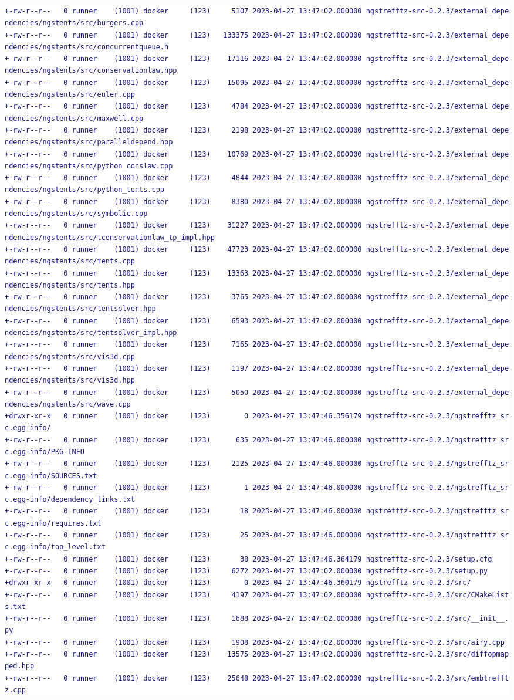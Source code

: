 ```diff
+-rw-r--r--   0 runner    (1001) docker     (123)     5107 2023-04-27 13:47:02.000000 ngstrefftz-src-0.2.3/external_dependencies/ngstents/src/burgers.cpp
+-rw-r--r--   0 runner    (1001) docker     (123)   133375 2023-04-27 13:47:02.000000 ngstrefftz-src-0.2.3/external_dependencies/ngstents/src/concurrentqueue.h
+-rw-r--r--   0 runner    (1001) docker     (123)    17116 2023-04-27 13:47:02.000000 ngstrefftz-src-0.2.3/external_dependencies/ngstents/src/conservationlaw.hpp
+-rw-r--r--   0 runner    (1001) docker     (123)    15095 2023-04-27 13:47:02.000000 ngstrefftz-src-0.2.3/external_dependencies/ngstents/src/euler.cpp
+-rw-r--r--   0 runner    (1001) docker     (123)     4784 2023-04-27 13:47:02.000000 ngstrefftz-src-0.2.3/external_dependencies/ngstents/src/maxwell.cpp
+-rw-r--r--   0 runner    (1001) docker     (123)     2198 2023-04-27 13:47:02.000000 ngstrefftz-src-0.2.3/external_dependencies/ngstents/src/paralleldepend.hpp
+-rw-r--r--   0 runner    (1001) docker     (123)    10769 2023-04-27 13:47:02.000000 ngstrefftz-src-0.2.3/external_dependencies/ngstents/src/python_conslaw.cpp
+-rw-r--r--   0 runner    (1001) docker     (123)     4844 2023-04-27 13:47:02.000000 ngstrefftz-src-0.2.3/external_dependencies/ngstents/src/python_tents.cpp
+-rw-r--r--   0 runner    (1001) docker     (123)     8380 2023-04-27 13:47:02.000000 ngstrefftz-src-0.2.3/external_dependencies/ngstents/src/symbolic.cpp
+-rw-r--r--   0 runner    (1001) docker     (123)    31227 2023-04-27 13:47:02.000000 ngstrefftz-src-0.2.3/external_dependencies/ngstents/src/tconservationlaw_tp_impl.hpp
+-rw-r--r--   0 runner    (1001) docker     (123)    47723 2023-04-27 13:47:02.000000 ngstrefftz-src-0.2.3/external_dependencies/ngstents/src/tents.cpp
+-rw-r--r--   0 runner    (1001) docker     (123)    13363 2023-04-27 13:47:02.000000 ngstrefftz-src-0.2.3/external_dependencies/ngstents/src/tents.hpp
+-rw-r--r--   0 runner    (1001) docker     (123)     3765 2023-04-27 13:47:02.000000 ngstrefftz-src-0.2.3/external_dependencies/ngstents/src/tentsolver.hpp
+-rw-r--r--   0 runner    (1001) docker     (123)     6593 2023-04-27 13:47:02.000000 ngstrefftz-src-0.2.3/external_dependencies/ngstents/src/tentsolver_impl.hpp
+-rw-r--r--   0 runner    (1001) docker     (123)     7165 2023-04-27 13:47:02.000000 ngstrefftz-src-0.2.3/external_dependencies/ngstents/src/vis3d.cpp
+-rw-r--r--   0 runner    (1001) docker     (123)     1197 2023-04-27 13:47:02.000000 ngstrefftz-src-0.2.3/external_dependencies/ngstents/src/vis3d.hpp
+-rw-r--r--   0 runner    (1001) docker     (123)     5050 2023-04-27 13:47:02.000000 ngstrefftz-src-0.2.3/external_dependencies/ngstents/src/wave.cpp
+drwxr-xr-x   0 runner    (1001) docker     (123)        0 2023-04-27 13:47:46.356179 ngstrefftz-src-0.2.3/ngstrefftz_src.egg-info/
+-rw-r--r--   0 runner    (1001) docker     (123)      635 2023-04-27 13:47:46.000000 ngstrefftz-src-0.2.3/ngstrefftz_src.egg-info/PKG-INFO
+-rw-r--r--   0 runner    (1001) docker     (123)     2125 2023-04-27 13:47:46.000000 ngstrefftz-src-0.2.3/ngstrefftz_src.egg-info/SOURCES.txt
+-rw-r--r--   0 runner    (1001) docker     (123)        1 2023-04-27 13:47:46.000000 ngstrefftz-src-0.2.3/ngstrefftz_src.egg-info/dependency_links.txt
+-rw-r--r--   0 runner    (1001) docker     (123)       18 2023-04-27 13:47:46.000000 ngstrefftz-src-0.2.3/ngstrefftz_src.egg-info/requires.txt
+-rw-r--r--   0 runner    (1001) docker     (123)       25 2023-04-27 13:47:46.000000 ngstrefftz-src-0.2.3/ngstrefftz_src.egg-info/top_level.txt
+-rw-r--r--   0 runner    (1001) docker     (123)       38 2023-04-27 13:47:46.364179 ngstrefftz-src-0.2.3/setup.cfg
+-rw-r--r--   0 runner    (1001) docker     (123)     6272 2023-04-27 13:47:02.000000 ngstrefftz-src-0.2.3/setup.py
+drwxr-xr-x   0 runner    (1001) docker     (123)        0 2023-04-27 13:47:46.360179 ngstrefftz-src-0.2.3/src/
+-rw-r--r--   0 runner    (1001) docker     (123)     4197 2023-04-27 13:47:02.000000 ngstrefftz-src-0.2.3/src/CMakeLists.txt
+-rw-r--r--   0 runner    (1001) docker     (123)     1688 2023-04-27 13:47:02.000000 ngstrefftz-src-0.2.3/src/__init__.py
+-rw-r--r--   0 runner    (1001) docker     (123)     1908 2023-04-27 13:47:02.000000 ngstrefftz-src-0.2.3/src/airy.cpp
+-rw-r--r--   0 runner    (1001) docker     (123)    13575 2023-04-27 13:47:02.000000 ngstrefftz-src-0.2.3/src/diffopmapped.hpp
+-rw-r--r--   0 runner    (1001) docker     (123)    25648 2023-04-27 13:47:02.000000 ngstrefftz-src-0.2.3/src/embtrefftz.cpp
```